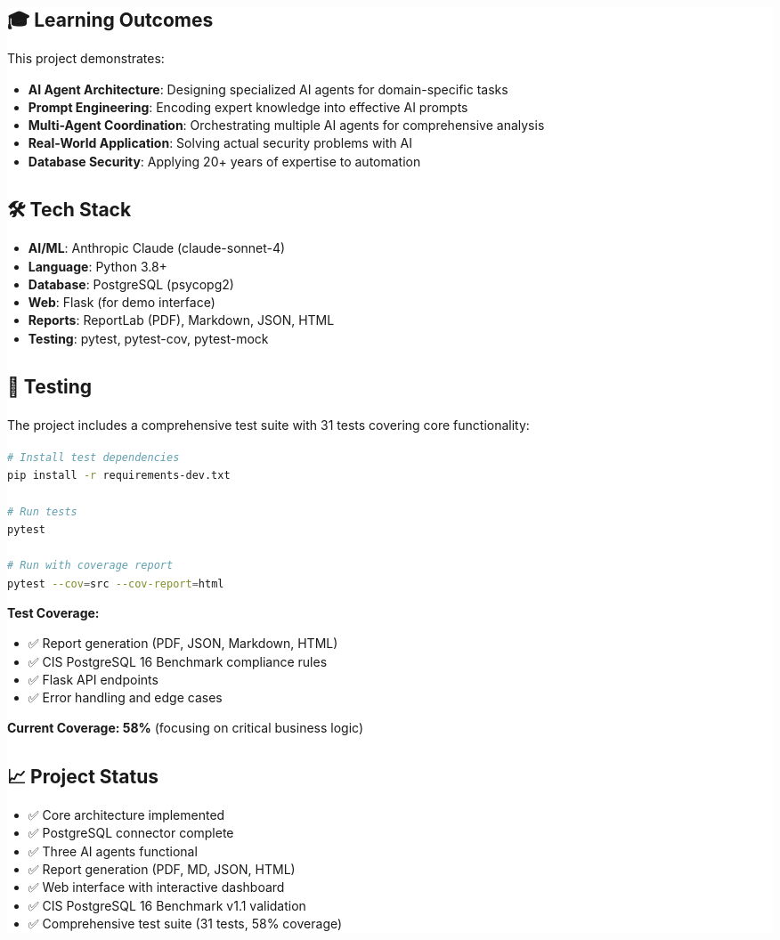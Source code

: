 ## 🎓 Learning Outcomes

This project demonstrates:

- **AI Agent Architecture**: Designing specialized AI agents for domain-specific tasks
- **Prompt Engineering**: Encoding expert knowledge into effective AI prompts
- **Multi-Agent Coordination**: Orchestrating multiple AI agents for comprehensive analysis
- **Real-World Application**: Solving actual security problems with AI
- **Database Security**: Applying 20+ years of expertise to automation

## 🛠️ Tech Stack

- **AI/ML**: Anthropic Claude (claude-sonnet-4)
- **Language**: Python 3.8+
- **Database**: PostgreSQL (psycopg2)
- **Web**: Flask (for demo interface)
- **Reports**: ReportLab (PDF), Markdown, JSON, HTML
- **Testing**: pytest, pytest-cov, pytest-mock

## 🧪 Testing

The project includes a comprehensive test suite with 31 tests covering core functionality:

```bash
# Install test dependencies
pip install -r requirements-dev.txt

# Run tests
pytest

# Run with coverage report
pytest --cov=src --cov-report=html
```

**Test Coverage:**
- ✅ Report generation (PDF, JSON, Markdown, HTML)
- ✅ CIS PostgreSQL 16 Benchmark compliance rules
- ✅ Flask API endpoints
- ✅ Error handling and edge cases

**Current Coverage: 58%** (focusing on critical business logic)

## 📈 Project Status

- ✅ Core architecture implemented
- ✅ PostgreSQL connector complete
- ✅ Three AI agents functional
- ✅ Report generation (PDF, MD, JSON, HTML)
- ✅ Web interface with interactive dashboard
- ✅ CIS PostgreSQL 16 Benchmark v1.1 validation
- ✅ Comprehensive test suite (31 tests, 58% coverage)
